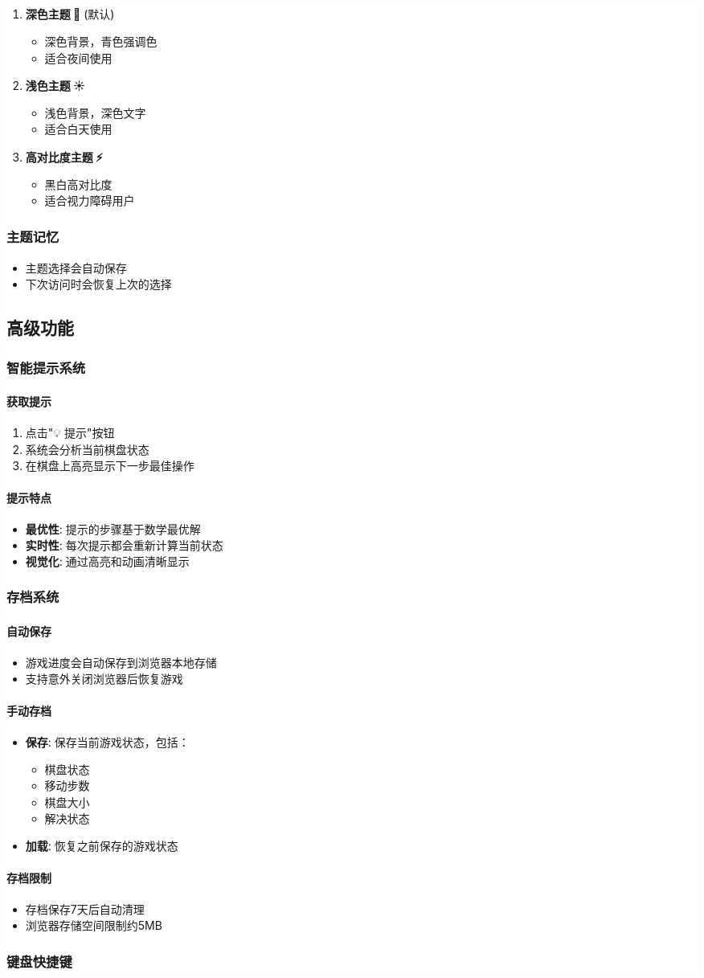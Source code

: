 1. **深色主题 🌙** (默认)
   - 深色背景，青色强调色
   - 适合夜间使用

2. **浅色主题 ☀️**
   - 浅色背景，深色文字
   - 适合白天使用

3. **高对比度主题 ⚡**
   - 黑白高对比度
   - 适合视力障碍用户

### 主题记忆
- 主题选择会自动保存
- 下次访问时会恢复上次的选择

## 高级功能

### 智能提示系统

#### 获取提示
1. 点击"💡 提示"按钮
2. 系统会分析当前棋盘状态
3. 在棋盘上高亮显示下一步最佳操作

#### 提示特点
- **最优性**: 提示的步骤基于数学最优解
- **实时性**: 每次提示都会重新计算当前状态
- **视觉化**: 通过高亮和动画清晰显示

### 存档系统

#### 自动保存
- 游戏进度会自动保存到浏览器本地存储
- 支持意外关闭浏览器后恢复游戏

#### 手动存档
- **保存**: 保存当前游戏状态，包括：
  - 棋盘状态
  - 移动步数
  - 棋盘大小
  - 解决状态

- **加载**: 恢复之前保存的游戏状态

#### 存档限制
- 存档保存7天后自动清理
- 浏览器存储空间限制约5MB

### 键盘快捷键

